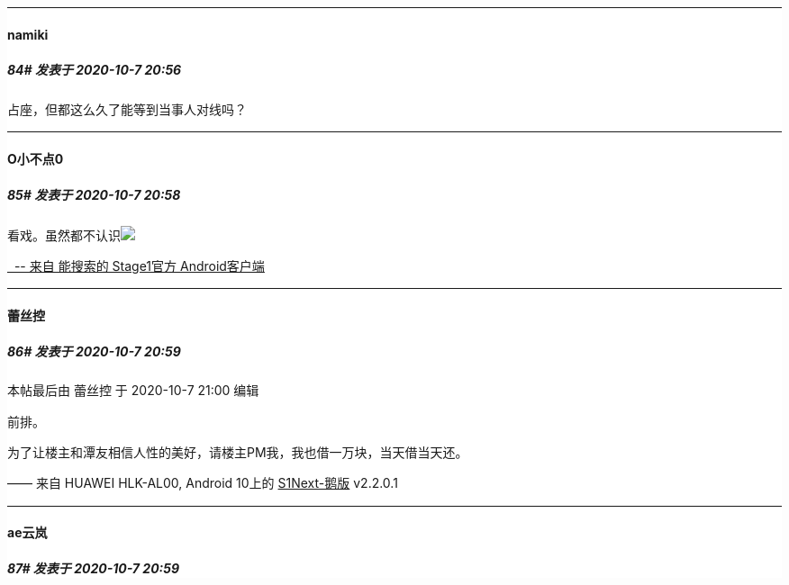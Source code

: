 




-----

####  namiki  
##### 84#       发表于 2020-10-7 20:56




占座，但都这么久了能等到当事人对线吗？







-----

####  O小不点0  
##### 85#       发表于 2020-10-7 20:58




看戏。虽然都不认识<img src="https://static.saraba1st.com/image/smiley/face2017/009.gif" referrerpolicy="no-referrer">

[  -- 来自 能搜索的 Stage1官方 Android客户端](https://www.coolapk.com/apk/140634)







-----

####  蕾丝控  
##### 86#       发表于 2020-10-7 20:59



 本帖最后由 蕾丝控 于 2020-10-7 21:00 编辑 

前排。

为了让楼主和潭友相信人性的美好，请楼主PM我，我也借一万块，当天借当天还。

—— 来自 HUAWEI HLK-AL00, Android 10上的 [S1Next-鹅版](https://github.com/ykrank/S1-Next/releases) v2.2.0.1







-----

####  ae云岚  
##### 87#       发表于 2020-10-7 20:59


